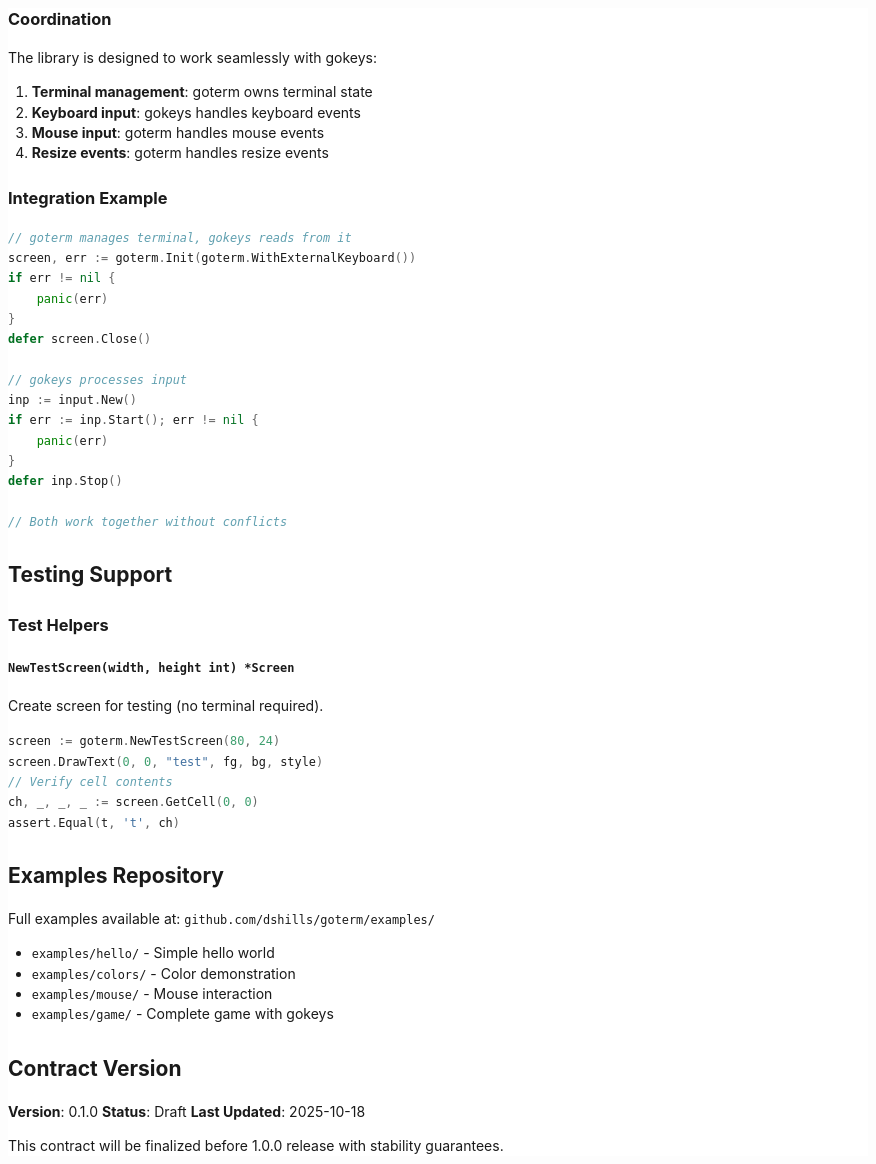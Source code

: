 ### Coordination

The library is designed to work seamlessly with gokeys:

1. **Terminal management**: goterm owns terminal state
2. **Keyboard input**: gokeys handles keyboard events
3. **Mouse input**: goterm handles mouse events
4. **Resize events**: goterm handles resize events

### Integration Example

```go
// goterm manages terminal, gokeys reads from it
screen, err := goterm.Init(goterm.WithExternalKeyboard())
if err != nil {
    panic(err)
}
defer screen.Close()

// gokeys processes input
inp := input.New()
if err := inp.Start(); err != nil {
    panic(err)
}
defer inp.Stop()

// Both work together without conflicts
```

## Testing Support

### Test Helpers

#### `NewTestScreen(width, height int) *Screen`

Create screen for testing (no terminal required).

```go
screen := goterm.NewTestScreen(80, 24)
screen.DrawText(0, 0, "test", fg, bg, style)
// Verify cell contents
ch, _, _, _ := screen.GetCell(0, 0)
assert.Equal(t, 't', ch)
```

## Examples Repository

Full examples available at: `github.com/dshills/goterm/examples/`

- `examples/hello/` - Simple hello world
- `examples/colors/` - Color demonstration
- `examples/mouse/` - Mouse interaction
- `examples/game/` - Complete game with gokeys

## Contract Version

**Version**: 0.1.0
**Status**: Draft
**Last Updated**: 2025-10-18

This contract will be finalized before 1.0.0 release with stability guarantees.
